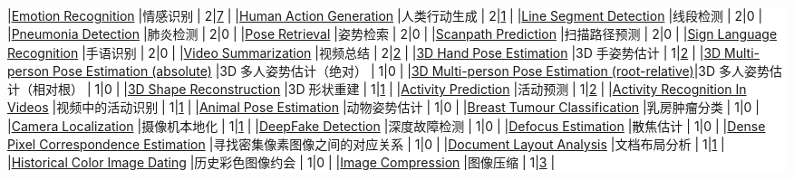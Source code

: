 |[Emotion Recognition](https://paperswithcode.com/task/emotion-recognition)                                                        |情感识别                       |       2|[7](https://paperswithcode.com/area/natural-language-processing/emotion-recognition)  |
|[Human Action Generation](https://paperswithcode.com/task/human-action-generation)                                                |人类行动生成                   |       2|[1](https://paperswithcode.com/area/computer-vision/human-action-generation)          |
|[Line Segment Detection](https://paperswithcode.com/task/line-segment-detection)                                                  |线段检测                       |       2|0                                                                                     |
|[Pneumonia Detection](https://paperswithcode.com/task/pneumonia-detection)                                                        |肺炎检测                       |       2|0                                                                                     |
|[Pose Retrieval](https://paperswithcode.com/task/pose-retrieval)                                                                  |姿势检索                       |       2|0                                                                                     |
|[Scanpath Prediction](https://paperswithcode.com/task/scanpath-prediction)                                                        |扫描路径预测                   |       2|0                                                                                     |
|[Sign Language Recognition](https://paperswithcode.com/task/sign-language-recognition)                                            |手语识别                       |       2|0                                                                                     |
|[Video Summarization](https://paperswithcode.com/task/video-summarization)                                                        |视频总结                       |       2|[2](https://paperswithcode.com/area/computer-vision/video-summarization)              |
|[3D Hand Pose Estimation](https://paperswithcode.com/task/3d-hand-pose-estimation)                                                |3D 手姿势估计                  |       1|[2](https://paperswithcode.com/area/computer-vision/3d-hand-pose-estimation)          |
|[3D Multi-person Pose Estimation (absolute)](https://paperswithcode.com/task/3d-multi-person-pose-estimation-(absolute))          |3D 多人姿势估计（绝对）        |       1|0                                                                                     |
|[3D Multi-person Pose Estimation (root-relative)](https://paperswithcode.com/task/3d-multi-person-pose-estimation-(root-relative))|3D 多人姿势估计（相对根）      |       1|0                                                                                     |
|[3D Shape Reconstruction](https://paperswithcode.com/task/3d-shape-reconstruction)                                                |3D 形状重建                    |       1|[1](https://paperswithcode.com/area/computer-vision/3d-shape-reconstruction)          |
|[Activity Prediction](https://paperswithcode.com/task/activity-prediction)                                                        |活动预测                       |       1|[2](https://paperswithcode.com/area/time-series/activity-prediction)                  |
|[Activity Recognition In Videos](https://paperswithcode.com/task/activity-recognition-in-videos)                                  |视频中的活动识别               |       1|[1](https://paperswithcode.com/area/computer-vision/activity-recognition-in-videos)   |
|[Animal Pose Estimation](https://paperswithcode.com/task/animal-pose-estimation)                                                  |动物姿势估计                   |       1|0                                                                                     |
|[Breast Tumour Classification](https://paperswithcode.com/task/breast-tumour-classification)                                      |乳房肿瘤分类                   |       1|0                                                                                     |
|[Camera Localization](https://paperswithcode.com/task/camera-localization)                                                        |摄像机本地化                   |       1|[1](https://paperswithcode.com/area/computer-vision/camera-localization)              |
|[DeepFake Detection](https://paperswithcode.com/task/deepfake-detection)                                                          |深度故障检测                   |       1|0                                                                                     |
|[Defocus Estimation](https://paperswithcode.com/task/defocus-estimation)                                                          |散焦估计                       |       1|0                                                                                     |
|[Dense Pixel Correspondence Estimation](https://paperswithcode.com/task/dense-pixel-correspondence-estimation)                    |寻找密集像素图像之间的对应关系 |       1|0                                                                                     |
|[Document Layout Analysis](https://paperswithcode.com/task/document-layout-analysis)                                              |文档布局分析                   |       1|[1](https://paperswithcode.com/area/computer-vision/document-layout-analysis)         |
|[Historical Color Image Dating](https://paperswithcode.com/task/historical-color-image-dating)                                    |历史彩色图像约会               |       1|0                                                                                     |
|[Image Compression](https://paperswithcode.com/task/image-compression)                                                            |图像压缩                       |       1|[3](https://paperswithcode.com/area/computer-vision/image-compression)                |